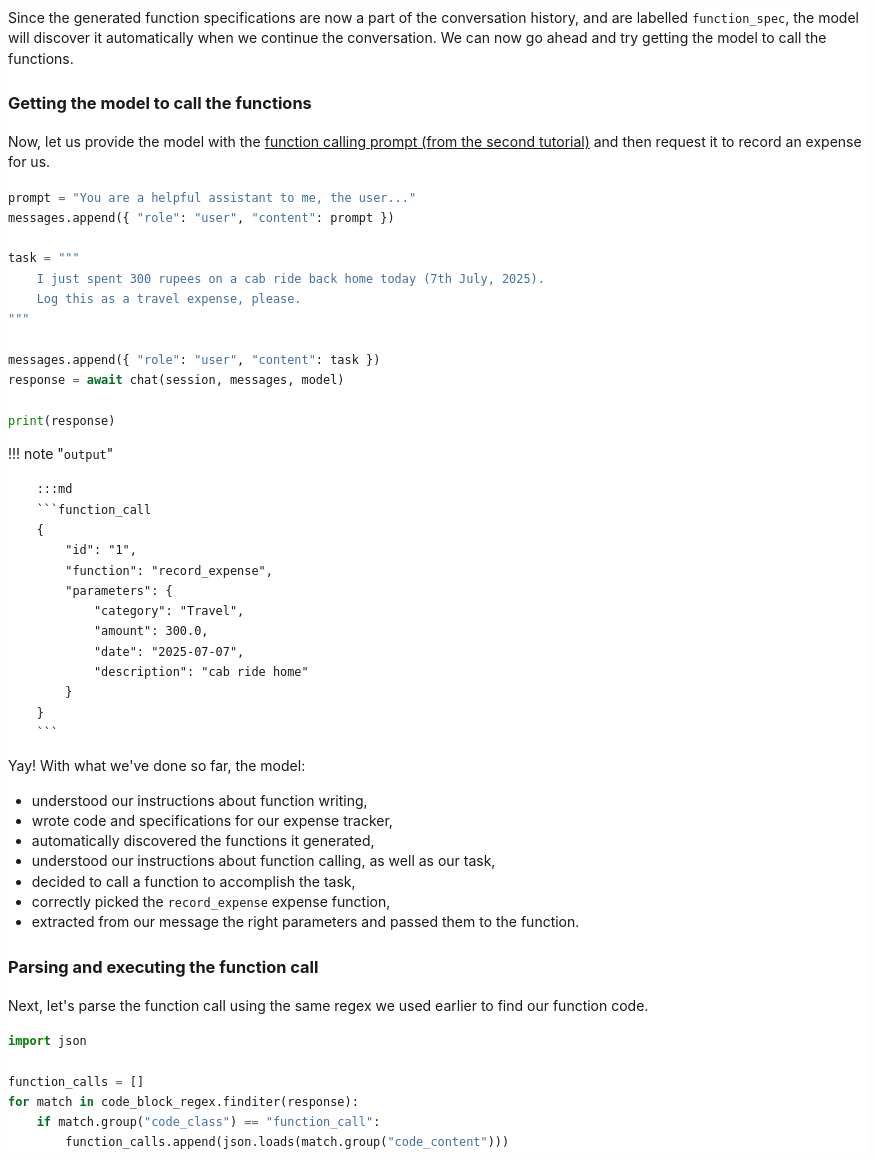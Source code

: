 Since the generated function specifications are now a part of the conversation history, and are labelled `function_spec`, the model will discover it automatically when we continue the conversation. We can now go ahead and try getting the model to call the functions.

### Getting the model to call the functions

Now, let us provide the model with the [function calling prompt (from the second tutorial)](./structuring-and-scaling.md#putting-it-all-together) and then request it to record an expense for us.

```python
prompt = "You are a helpful assistant to me, the user..."
messages.append({ "role": "user", "content": prompt })

task = """
    I just spent 300 rupees on a cab ride back home today (7th July, 2025).
    Log this as a travel expense, please.
"""

messages.append({ "role": "user", "content": task })
response = await chat(session, messages, model)

print(response)
```

!!! note "`output`"

        :::md
        ```function_call
        {
        	"id": "1",
        	"function": "record_expense",
        	"parameters": {
        		"category": "Travel",
        		"amount": 300.0,
        		"date": "2025-07-07",
        		"description": "cab ride home"
        	}
        }
        ```

Yay! With what we've done so far, the model:

- understood our instructions about function writing,
- wrote code and specifications for our expense tracker,
- automatically discovered the functions it generated,
- understood our instructions about function calling, as well as our task,
- decided to call a function to accomplish the task,
- correctly picked the `record_expense` expense function,
- extracted from our message the right parameters and passed them to the function.

### Parsing and executing the function call

Next, let's parse the function call using the same regex we used earlier to find our function code.

```python
import json

function_calls = []
for match in code_block_regex.finditer(response):
    if match.group("code_class") == "function_call":
        function_calls.append(json.loads(match.group("code_content")))
```
